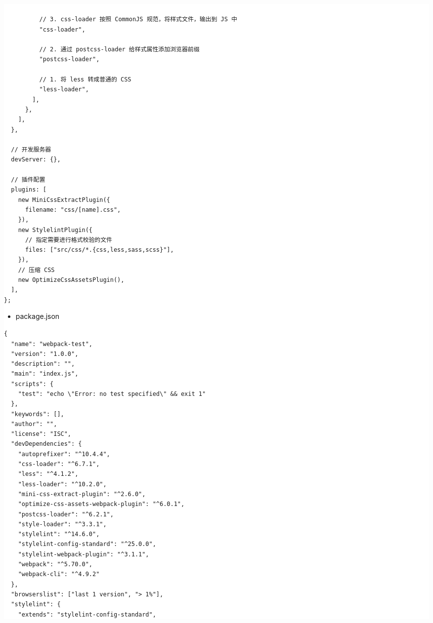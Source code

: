```js{7,81-83}

          // 3. css-loader 按照 CommonJS 规范，将样式文件，输出到 JS 中
          "css-loader",

          // 2. 通过 postcss-loader 给样式属性添加浏览器前缀
          "postcss-loader",

          // 1. 将 less 转成普通的 CSS
          "less-loader",
        ],
      },
    ],
  },

  // 开发服务器
  devServer: {},

  // 插件配置
  plugins: [
    new MiniCssExtractPlugin({
      filename: "css/[name].css",
    }),
    new StylelintPlugin({
      // 指定需要进行格式校验的文件
      files: ["src/css/*.{css,less,sass,scss}"],
    }),
    // 压缩 CSS
    new OptimizeCssAssetsPlugin(),
  ],
};
```

- package.json

```json{28-39}
{
  "name": "webpack-test",
  "version": "1.0.0",
  "description": "",
  "main": "index.js",
  "scripts": {
    "test": "echo \"Error: no test specified\" && exit 1"
  },
  "keywords": [],
  "author": "",
  "license": "ISC",
  "devDependencies": {
    "autoprefixer": "^10.4.4",
    "css-loader": "^6.7.1",
    "less": "^4.1.2",
    "less-loader": "^10.2.0",
    "mini-css-extract-plugin": "^2.6.0",
    "optimize-css-assets-webpack-plugin": "^6.0.1",
    "postcss-loader": "^6.2.1",
    "style-loader": "^3.3.1",
    "stylelint": "^14.6.0",
    "stylelint-config-standard": "^25.0.0",
    "stylelint-webpack-plugin": "^3.1.1",
    "webpack": "^5.70.0",
    "webpack-cli": "^4.9.2"
  },
  "browserslist": ["last 1 version", "> 1%"],
  "stylelint": {
    "extends": "stylelint-config-standard",
```